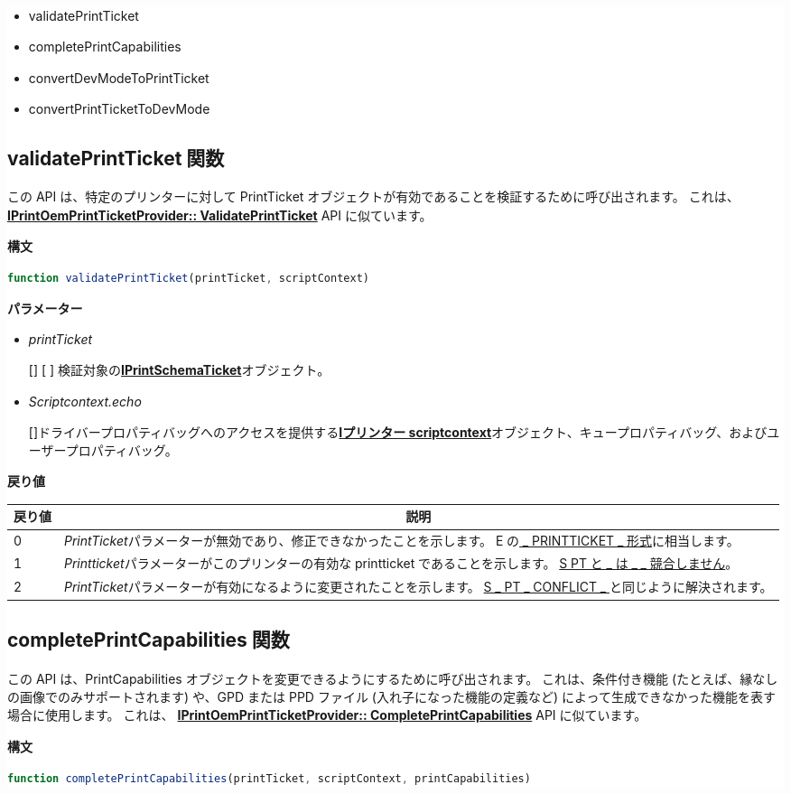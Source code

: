 - validatePrintTicket

- completePrintCapabilities

- convertDevModeToPrintTicket

- convertPrintTicketToDevMode

## <a name="validateprintticket-function"></a>validatePrintTicket 関数

この API は、特定のプリンターに対して PrintTicket オブジェクトが有効であることを検証するために呼び出されます。 これは、 [**IPrintOemPrintTicketProvider:: ValidatePrintTicket**](https://docs.microsoft.com/previous-versions/windows/hardware/drivers/ff553184(v=vs.85)) API に似ています。

**構文**

```javascript
function validatePrintTicket(printTicket, scriptContext)
```

**パラメーター**

- *printTicket*

  \[\] \[ \] 検証対象の[**IPrintSchemaTicket**](https://docs.microsoft.com/windows-hardware/drivers/ddi/printerextension/nn-printerextension-iprintschematicket)オブジェクト。

- *Scriptcontext.echo*

  \[\]ドライバープロパティバッグへのアクセスを提供する[**Iプリンター scriptcontext**](https://docs.microsoft.com/windows-hardware/drivers/ddi/printerextension/nn-printerextension-iprinterscriptcontext)オブジェクト、キュープロパティバッグ、およびユーザープロパティバッグ。

**戻り値**

| 戻り値 | 説明 |
| --- | --- |
| 0 | *PrintTicket*パラメーターが無効であり、修正できなかったことを示します。 E の[ \_ PRINTTICKET \_ 形式](https://docs.microsoft.com/windows/desktop/api/prntvpt/nf-prntvpt-ptmergeandvalidateprintticket)に相当します。 |
| 1 | *Printticket*パラメーターがこのプリンターの有効な printticket であることを示します。 [S PT と \_ は \_ \_ 競合しません](https://docs.microsoft.com/windows/desktop/api/prntvpt/nf-prntvpt-ptmergeandvalidateprintticket)。 |
| 2 | *PrintTicket*パラメーターが有効になるように変更されたことを示します。 [S \_ PT \_ CONFLICT \_ ](https://docs.microsoft.com/windows/desktop/api/prntvpt/nf-prntvpt-ptmergeandvalidateprintticket)と同じように解決されます。 |

## <a name="completeprintcapabilities-function"></a>completePrintCapabilities 関数

この API は、PrintCapabilities オブジェクトを変更できるようにするために呼び出されます。 これは、条件付き機能 (たとえば、縁なしの画像でのみサポートされます) や、GPD または PPD ファイル (入れ子になった機能の定義など) によって生成できなかった機能を表す場合に使用します。 これは、 [**IPrintOemPrintTicketProvider:: CompletePrintCapabilities**](https://docs.microsoft.com/windows-hardware/drivers/ddi/prcomoem/nf-prcomoem-iprintoemprintticketprovider-completeprintcapabilities) API に似ています。

**構文**

```javascript
function completePrintCapabilities(printTicket, scriptContext, printCapabilities)
```
